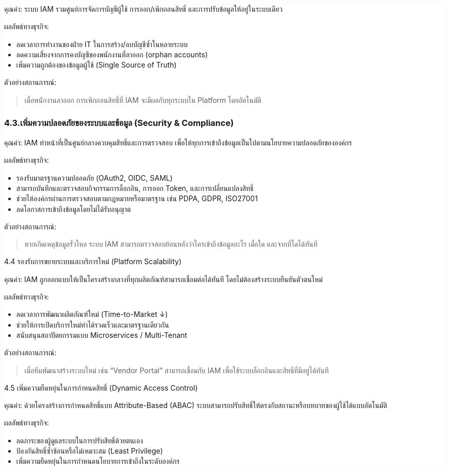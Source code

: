 คุณค่า:
ระบบ IAM รวมศูนย์การจัดการบัญชีผู้ใช้ การออก/เพิกถอนสิทธิ์ และการปรับข้อมูลให้อยู่ในระบบเดียว

ผลลัพธ์ทางธุรกิจ:

- ลดเวลาการทำงานของฝ่าย IT ในการสร้าง/ลบบัญชีซ้ำในหลายระบบ
- ลดความเสี่ยงจากการคงบัญชีของพนักงานที่ลาออก (orphan accounts)
- เพิ่มความถูกต้องของข้อมูลผู้ใช้ (Single Source of Truth)

ตัวอย่างสถานการณ์:
> เมื่อพนักงานลาออก การเพิกถอนสิทธิ์ที่ IAM จะมีผลกับทุกระบบใน Platform โดยอัตโนมัติ

### 4.3.เพิ่มความปลอดภัยของระบบและข้อมูล (Security & Compliance)

คุณค่า:
IAM ทำหน้าที่เป็นศูนย์กลางควบคุมสิทธิ์และการตรวจสอบ เพื่อให้ทุกการเข้าถึงข้อมูลเป็นไปตามนโยบายความปลอดภัยขององค์กร

ผลลัพธ์ทางธุรกิจ:

- รองรับมาตรฐานความปลอดภัย (OAuth2, OIDC, SAML)
- สามารถบันทึกและตรวจสอบกิจกรรมการล็อกอิน, การออก Token, และการเปลี่ยนแปลงสิทธิ์
- ช่วยให้องค์กรผ่านการตรวจสอบตามกฎหมายหรือมาตรฐาน เช่น PDPA, GDPR, ISO27001
- ลดโอกาสการเข้าถึงข้อมูลโดยไม่ได้รับอนุญาต

ตัวอย่างสถานการณ์:
> หากเกิดเหตุข้อมูลรั่วไหล ระบบ IAM สามารถตรวจสอบย้อนหลังว่าใครเข้าถึงข้อมูลอะไร เมื่อใด และจากที่ใดได้ทันที

4.4 รองรับการขยายระบบและบริการใหม่ (Platform Scalability)

คุณค่า:
IAM ถูกออกแบบให้เป็นโครงสร้างกลางที่ทุกผลิตภัณฑ์สามารถเชื่อมต่อได้ทันที โดยไม่ต้องสร้างระบบยืนยันตัวตนใหม่

ผลลัพธ์ทางธุรกิจ:

- ลดเวลาการพัฒนาผลิตภัณฑ์ใหม่ (Time-to-Market ↓)
- ช่วยให้การเปิดบริการใหม่ทำได้รวดเร็วและมาตรฐานเดียวกัน
- สนับสนุนสถาปัตยกรรมแบบ Microservices / Multi-Tenant

ตัวอย่างสถานการณ์:
> เมื่อทีมพัฒนาสร้างระบบใหม่ เช่น “Vendor Portal” สามารถเชื่อมกับ IAM เพื่อใช้ระบบล็อกอินและสิทธิ์ที่มีอยู่ได้ทันที

4.5 เพิ่มความยืดหยุ่นในการกำหนดสิทธิ์ (Dynamic Access Control)

คุณค่า:
ด้วยโครงสร้างการกำหนดสิทธิ์แบบ Attribute-Based (ABAC) ระบบสามารถปรับสิทธิ์ให้ตรงกับสถานะหรือบทบาทของผู้ใช้ได้แบบอัตโนมัติ

ผลลัพธ์ทางธุรกิจ:

- ลดภาระของผู้ดูแลระบบในการปรับสิทธิ์ด้วยตนเอง
- ป้องกันสิทธิ์ซ้ำซ้อนหรือไม่เหมาะสม (Least Privilege)
- เพิ่มความยืดหยุ่นในการกำหนดนโยบายการเข้าถึงในระดับองค์กร
